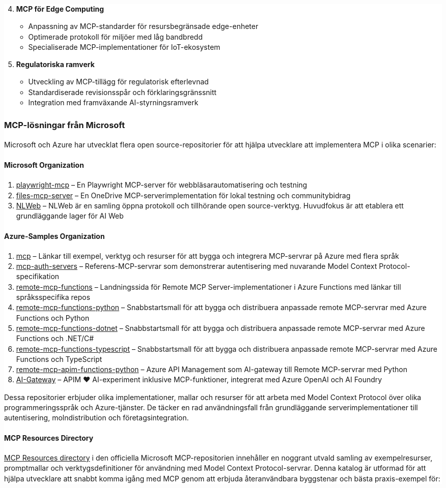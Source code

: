 4. **MCP för Edge Computing**
   - Anpassning av MCP-standarder för resursbegränsade edge-enheter
   - Optimerade protokoll för miljöer med låg bandbredd
   - Specialiserade MCP-implementationer för IoT-ekosystem

5. **Regulatoriska ramverk**
   - Utveckling av MCP-tillägg för regulatorisk efterlevnad
   - Standardiserade revisionsspår och förklaringsgränssnitt
   - Integration med framväxande AI-styrningsramverk

### MCP-lösningar från Microsoft

Microsoft och Azure har utvecklat flera open source-repositorier för att hjälpa utvecklare att implementera MCP i olika scenarier:

#### Microsoft Organization
1. [playwright-mcp](https://github.com/microsoft/playwright-mcp) – En Playwright MCP-server för webbläsarautomatisering och testning
2. [files-mcp-server](https://github.com/microsoft/files-mcp-server) – En OneDrive MCP-serverimplementation för lokal testning och communitybidrag
3. [NLWeb](https://github.com/microsoft/NlWeb) – NLWeb är en samling öppna protokoll och tillhörande open source-verktyg. Huvudfokus är att etablera ett grundläggande lager för AI Web

#### Azure-Samples Organization
1. [mcp](https://github.com/Azure-Samples/mcp) – Länkar till exempel, verktyg och resurser för att bygga och integrera MCP-servrar på Azure med flera språk
2. [mcp-auth-servers](https://github.com/Azure-Samples/mcp-auth-servers) – Referens-MCP-servrar som demonstrerar autentisering med nuvarande Model Context Protocol-specifikation
3. [remote-mcp-functions](https://github.com/Azure-Samples/remote-mcp-functions) – Landningssida för Remote MCP Server-implementationer i Azure Functions med länkar till språksspecifika repos
4. [remote-mcp-functions-python](https://github.com/Azure-Samples/remote-mcp-functions-python) – Snabbstartsmall för att bygga och distribuera anpassade remote MCP-servrar med Azure Functions och Python
5. [remote-mcp-functions-dotnet](https://github.com/Azure-Samples/remote-mcp-functions-dotnet) – Snabbstartsmall för att bygga och distribuera anpassade remote MCP-servrar med Azure Functions och .NET/C#
6. [remote-mcp-functions-typescript](https://github.com/Azure-Samples/remote-mcp-functions-typescript) – Snabbstartsmall för att bygga och distribuera anpassade remote MCP-servrar med Azure Functions och TypeScript
7. [remote-mcp-apim-functions-python](https://github.com/Azure-Samples/remote-mcp-apim-functions-python) – Azure API Management som AI-gateway till Remote MCP-servrar med Python
8. [AI-Gateway](https://github.com/Azure-Samples/AI-Gateway) – APIM ❤️ AI-experiment inklusive MCP-funktioner, integrerat med Azure OpenAI och AI Foundry

Dessa repositorier erbjuder olika implementationer, mallar och resurser för att arbeta med Model Context Protocol över olika programmeringsspråk och Azure-tjänster. De täcker en rad användningsfall från grundläggande serverimplementationer till autentisering, molndistribution och företagsintegration.

#### MCP Resources Directory

[MCP Resources directory](https://github.com/microsoft/mcp/tree/main/Resources) i den officiella Microsoft MCP-repositorien innehåller en noggrant utvald samling av exempelresurser, promptmallar och verktygsdefinitioner för användning med Model Context Protocol-servrar. Denna katalog är utformad för att hjälpa utvecklare att snabbt komma igång med MCP genom att erbjuda återanvändbara byggstenar och bästa praxis-exempel för:
